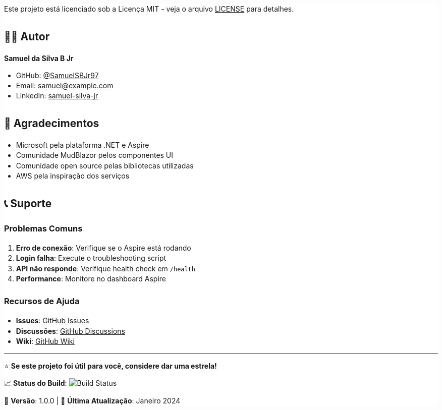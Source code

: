 Este projeto está licenciado sob a Licença MIT - veja o arquivo [LICENSE](LICENSE) para detalhes.

## 👨‍💻 Autor

**Samuel da Silva B Jr**
- GitHub: [@SamuelSBJr97](https://github.com/SamuelSBJr97)
- Email: samuel@example.com
- LinkedIn: [samuel-silva-jr](https://linkedin.com/in/samuel-silva-jr)

## 🙏 Agradecimentos

- Microsoft pela plataforma .NET e Aspire
- Comunidade MudBlazor pelos componentes UI
- Comunidade open source pelas bibliotecas utilizadas
- AWS pela inspiração dos serviços

## 📞 Suporte

### Problemas Comuns
1. **Erro de conexão**: Verifique se o Aspire está rodando
2. **Login falha**: Execute o troubleshooting script
3. **API não responde**: Verifique health check em `/health`
4. **Performance**: Monitore no dashboard Aspire

### Recursos de Ajuda
- **Issues**: [GitHub Issues](https://github.com/SamuelSBJr97/SSBJr.DockSaaS/issues)
- **Discussões**: [GitHub Discussions](https://github.com/SamuelSBJr97/SSBJr.DockSaaS/discussions)
- **Wiki**: [GitHub Wiki](https://github.com/SamuelSBJr97/SSBJr.DockSaaS/wiki)

---

⭐ **Se este projeto foi útil para você, considere dar uma estrela!**

📈 **Status do Build**: ![Build Status](https://github.com/SamuelSBJr97/SSBJr.DockSaaS/workflows/CI/badge.svg)

🔧 **Versão**: 1.0.0 | 📅 **Última Atualização**: Janeiro 2024